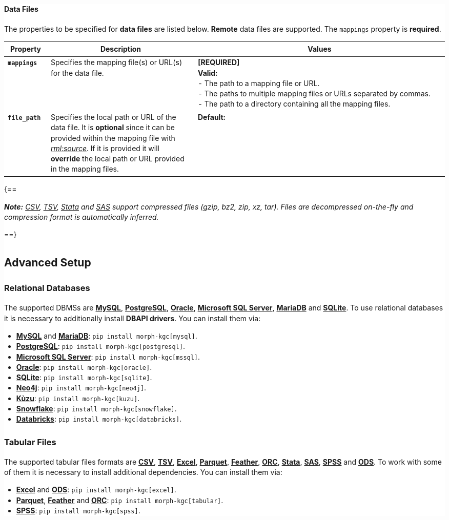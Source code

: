 #### Data Files

The properties to be specified for **data files** are listed below. **Remote** data files are supported. The `mappings` property is **required**.

|<div style="width:70px">Property</div>|Description|<div style="width:475px">Values</div>|
|-------|-------|-------|
|**`mappings`**|Specifies the mapping file(s) or URL(s) for the data file.|**[REQUIRED]**<br>**Valid:**<br>- The path to a mapping file or URL.<br>- The paths to multiple mapping files or URLs separated by commas.<br>- The path to a directory containing all the mapping files.|
|**`file_path`**|Specifies the local path or URL of the data file. It is **optional** since it can be provided within the mapping file with _[rml:source](http://semweb.mmlab.be/ns/rml#source)_. If it is provided it will **override** the local path or URL provided in the mapping files.|**Default:**|

{==

*__Note:__ [CSV](https://en.wikipedia.org/wiki/Comma-separated_values), [TSV](https://en.wikipedia.org/wiki/Tab-separated_values), [Stata](https://www.stata.com/) and [SAS](https://www.sas.com) support compressed files (gzip, bz2, zip, xz, tar). Files are decompressed _on-the-fly_ and compression format is automatically inferred.*

==}

## Advanced Setup

### Relational Databases

The supported DBMSs are **[MySQL](https://www.mysql.com/)**, **[PostgreSQL](https://www.postgresql.org/)**, **[Oracle](https://www.oracle.com/database/)**, **[Microsoft SQL Server](https://www.microsoft.com/sql-server)**, **[MariaDB](https://mariadb.org/)** and **[SQLite](https://www.sqlite.org)**. To use relational databases it is necessary to additionally install **DBAPI drivers**. You can install them via:

- **[MySQL](https://www.mysql.com/)** and **[MariaDB](https://mariadb.org/)**: `pip install morph-kgc[mysql]`.
- **[PostgreSQL](https://www.postgresql.org/)**: `pip install morph-kgc[postgresql]`.
- **[Microsoft SQL Server](https://www.microsoft.com/sql-server)**: `pip install morph-kgc[mssql]`.
- **[Oracle](https://www.oracle.com/database/)**: `pip install morph-kgc[oracle]`.
- **[SQLite](https://www.sqlite.org)**: `pip install morph-kgc[sqlite]`.
- **[Neo4j](https://neo4j.com)**: `pip install morph-kgc[neo4j]`.
- **[Kùzu](https://kuzudb.com)**: `pip install morph-kgc[kuzu]`.
- **[Snowflake](https://www.snowflake.com/)**: `pip install morph-kgc[snowflake]`.
- **[Databricks](https://www.databricks.com/)**: `pip install morph-kgc[databricks]`.

### Tabular Files

The supported tabular files formats are **[CSV](https://en.wikipedia.org/wiki/Comma-separated_values)**, **[TSV](https://en.wikipedia.org/wiki/Tab-separated_values)**, **[Excel](https://www.microsoft.com/en-us/microsoft-365/excel)**, **[Parquet](https://parquet.apache.org/documentation/latest/)**, **[Feather](https://arrow.apache.org/docs/python/feather.html)**, **[ORC](https://orc.apache.org/)**, **[Stata](https://www.stata.com/)**, **[SAS](https://www.sas.com)**, **[SPSS](https://www.ibm.com/analytics/spss-statistics-software)** and **[ODS](https://en.wikipedia.org/wiki/OpenDocument)**. To work with some of them it is necessary to install additional dependencies. You can install them via:

- **[Excel](https://www.microsoft.com/en-us/microsoft-365/excel)** and **[ODS](https://en.wikipedia.org/wiki/OpenDocument)**: `pip install morph-kgc[excel]`.
- **[Parquet](https://parquet.apache.org/documentation/latest/)**, **[Feather](https://arrow.apache.org/docs/python/feather.html)** and **[ORC](https://orc.apache.org/)**: `pip install morph-kgc[tabular]`.
- **[SPSS](https://www.ibm.com/analytics/spss-statistics-software)**: `pip install morph-kgc[spss]`.
